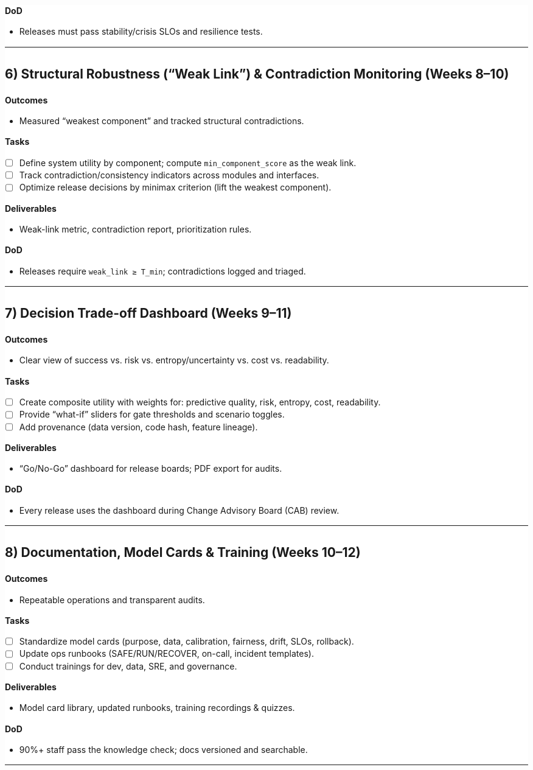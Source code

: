 **DoD**
- Releases must pass stability/crisis SLOs and resilience tests.

---

## 6) Structural Robustness (“Weak Link”) & Contradiction Monitoring (Weeks 8–10)
**Outcomes**
- Measured “weakest component” and tracked structural contradictions.

**Tasks**
- [ ] Define system utility by component; compute `min_component_score` as the weak link.
- [ ] Track contradiction/consistency indicators across modules and interfaces.
- [ ] Optimize release decisions by minimax criterion (lift the weakest component).

**Deliverables**
- Weak-link metric, contradiction report, prioritization rules.

**DoD**
- Releases require `weak_link ≥ T_min`; contradictions logged and triaged.

---

## 7) Decision Trade-off Dashboard (Weeks 9–11)
**Outcomes**
- Clear view of success vs. risk vs. entropy/uncertainty vs. cost vs. readability.

**Tasks**
- [ ] Create composite utility with weights for: predictive quality, risk, entropy, cost, readability.
- [ ] Provide “what-if” sliders for gate thresholds and scenario toggles.
- [ ] Add provenance (data version, code hash, feature lineage).

**Deliverables**
- “Go/No-Go” dashboard for release boards; PDF export for audits.

**DoD**
- Every release uses the dashboard during Change Advisory Board (CAB) review.

---

## 8) Documentation, Model Cards & Training (Weeks 10–12)
**Outcomes**
- Repeatable operations and transparent audits.

**Tasks**
- [ ] Standardize model cards (purpose, data, calibration, fairness, drift, SLOs, rollback).
- [ ] Update ops runbooks (SAFE/RUN/RECOVER, on-call, incident templates).
- [ ] Conduct trainings for dev, data, SRE, and governance.

**Deliverables**
- Model card library, updated runbooks, training recordings & quizzes.

**DoD**
- 90%+ staff pass the knowledge check; docs versioned and searchable.

---